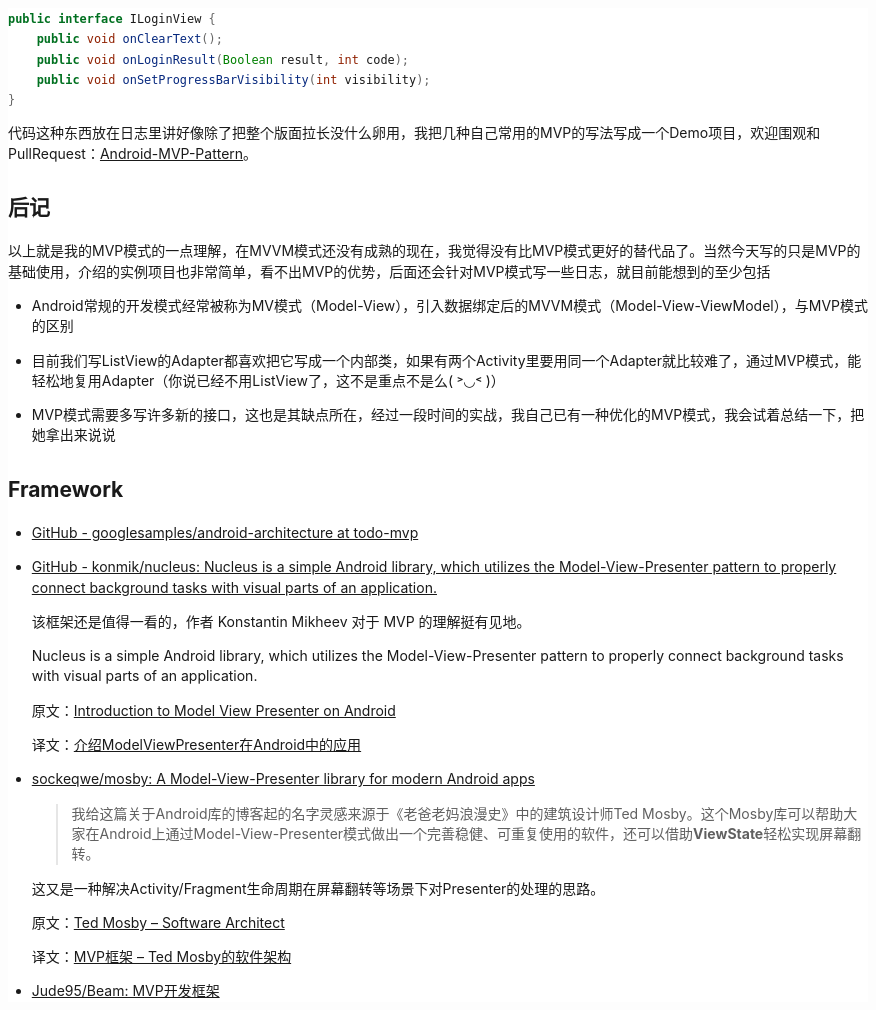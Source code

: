 
```java
public interface ILoginView {
    public void onClearText();
    public void onLoginResult(Boolean result, int code);
    public void onSetProgressBarVisibility(int visibility);
}
```

代码这种东西放在日志里讲好像除了把整个版面拉长没什么卵用，我把几种自己常用的MVP的写法写成一个Demo项目，欢迎围观和PullRequest：[Android-MVP-Pattern](https://github.com/kaedea/Android-MVP-Pattern)。

## 后记

以上就是我的MVP模式的一点理解，在MVVM模式还没有成熟的现在，我觉得没有比MVP模式更好的替代品了。当然今天写的只是MVP的基础使用，介绍的实例项目也非常简单，看不出MVP的优势，后面还会针对MVP模式写一些日志，就目前能想到的至少包括

* Android常规的开发模式经常被称为MV模式（Model-View），引入数据绑定后的MVVM模式（Model-View-ViewModel），与MVP模式的区别

* 目前我们写ListView的Adapter都喜欢把它写成一个内部类，如果有两个Activity里要用同一个Adapter就比较难了，通过MVP模式，能轻松地复用Adapter（你说已经不用ListView了，这不是重点不是么( ˃◡˂ )）

* MVP模式需要多写许多新的接口，这也是其缺点所在，经过一段时间的实战，我自己已有一种优化的MVP模式，我会试着总结一下，把她拿出来说说

## Framework

- [GitHub - googlesamples/android-architecture at todo-mvp](https://github.com/googlesamples/android-architecture/tree/todo-mvp/)
- [GitHub - konmik/nucleus: Nucleus is a simple Android library, which utilizes the Model-View-Presenter pattern to properly connect background tasks with visual parts of an application.](https://github.com/konmik/nucleus)

    该框架还是值得一看的，作者 Konstantin Mikheev 对于 MVP 的理解挺有见地。

    Nucleus is a simple Android library, which utilizes the Model-View-Presenter pattern to properly connect background tasks with visual parts of an application.  

    原文：[Introduction to Model View Presenter on Android](https://github.com/konmik/konmik.github.io/wiki/Introduction-to-Model-View-Presenter-on-Android)

    译文：[介绍ModelViewPresenter在Android中的应用](http://www.it165.net/pro/html/201505/41758.html)

- [sockeqwe/mosby: A Model-View-Presenter library for modern Android apps](https://github.com/sockeqwe/mosby)

    > 我给这篇关于Android库的博客起的名字灵感来源于《老爸老妈浪漫史》中的建筑设计师Ted Mosby。这个Mosby库可以帮助大家在Android上通过Model-View-Presenter模式做出一个完善稳健、可重复使用的软件，还可以借助**ViewState**轻松实现屏幕翻转。  

    这又是一种解决Activity/Fragment生命周期在屏幕翻转等场景下对Presenter的处理的思路。

    原文：[Ted Mosby – Software Architect](http://hannesdorfmann.com/android/mosby)[](http://www.jianshu.com/p/ed2aa9546c2c)[  ](http://blog.csdn.net/vector_yi/article/details/24719873?utm_source=tuicool&utm_medium=referral)

    译文：[MVP框架 – Ted Mosby的软件架构](http://www.jcodecraeer.com/a/anzhuokaifa/androidkaifa/2015/0528/2945.html)

- [Jude95/Beam: MVP开发框架](https://github.com/Jude95/Beam)
